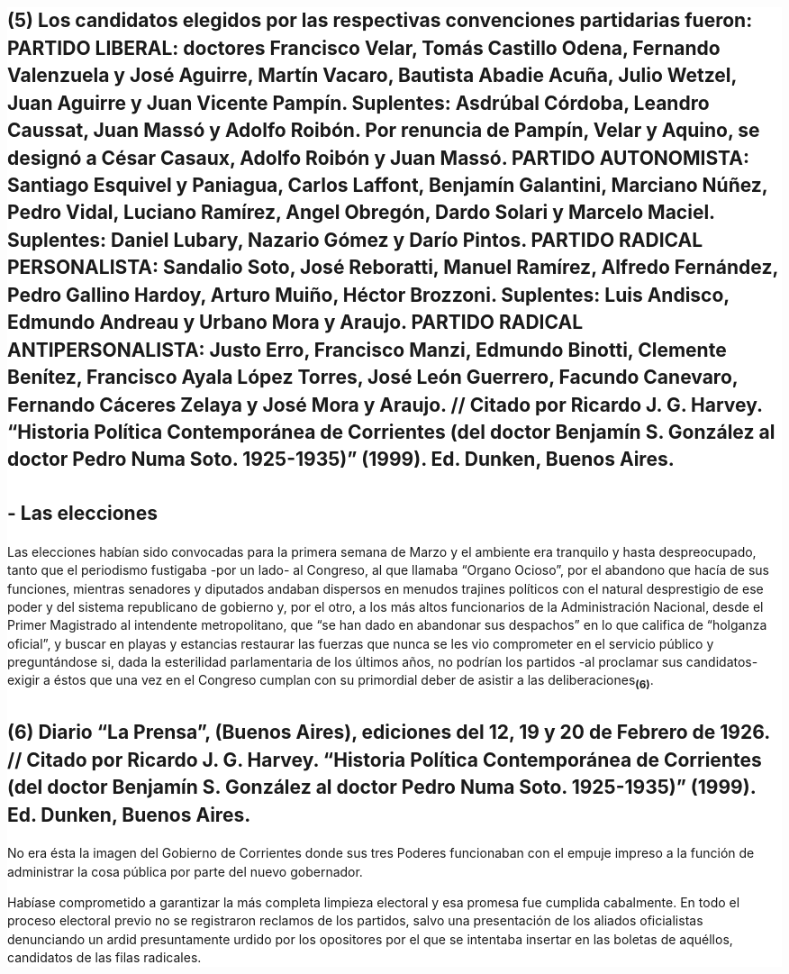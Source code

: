 ## **(5)** Los candidatos elegidos por las respectivas convenciones partidarias fueron: PARTIDO LIBERAL: doctores Francisco Velar, Tomás Castillo Odena, Fernando Valenzuela y José Aguirre, Martín Vacaro, Bautista Abadie Acuña, Julio Wetzel, Juan Aguirre y Juan Vicente Pampín. Suplentes: Asdrúbal Córdoba, Leandro Caussat, Juan Massó y Adolfo Roibón. Por renuncia de Pampín, Velar y Aquino, se designó a César Casaux, Adolfo Roibón y Juan Massó. PARTIDO AUTONOMISTA: Santiago Esquivel y Paniagua, Carlos Laffont, Benjamín Galantini, Marciano Núñez, Pedro Vidal, Luciano Ramírez, Angel Obregón, Dardo Solari y Marcelo Maciel. Suplentes: Daniel Lubary, Nazario Gómez y Darío Pintos. PARTIDO RADICAL PERSONALISTA: Sandalio Soto, José Reboratti, Manuel Ramírez, Alfredo Fernández, Pedro Gallino Hardoy, Arturo Muiño, Héctor Brozzoni. Suplentes: Luis Andisco, Edmundo Andreau y Urbano Mora y Araujo. PARTIDO RADICAL ANTIPERSONALISTA: Justo Erro, Francisco Manzi, Edmundo Binotti, Clemente Benítez, Francisco Ayala López Torres, José León Guerrero, Facundo Canevaro, Fernando Cáceres Zelaya y José Mora y Araujo. // Citado por Ricardo J. G. Harvey. “Historia Política Contemporánea de Corrientes (del doctor Benjamín S. González al doctor Pedro Numa Soto. 1925-1935)” (1999). Ed. Dunken, Buenos Aires.

## **\- Las elecciones**

Las elecciones habían sido convocadas para la primera semana de Marzo y el ambiente era tranquilo y hasta despreocupado, tanto que el periodismo fustigaba -por un lado- al Congreso, al que llamaba “Organo Ocioso”, por el abandono que hacía de sus funciones, mientras senadores y diputados andaban dispersos en menudos trajines políticos con el natural desprestigio de ese poder y del sistema republicano de gobierno y, por el otro, a los más altos funcionarios de la Administración Nacional, desde el Primer Magistrado al intendente metropolitano, que “se han dado en abandonar sus despachos” en lo que califica de “holganza oficial”, y buscar en playas y estancias restaurar las fuerzas que nunca se les vio comprometer en el servicio público y preguntándose si, dada la esterilidad parlamentaria de los últimos años, no podrían los partidos -al proclamar sus candidatos- exigir a éstos que una vez en el Congreso cumplan con su primordial deber de asistir a las deliberaciones<sub><strong>(6)</strong></sub>.

## **(6)** Diario “La Prensa”, (Buenos Aires), ediciones del 12, 19 y 20 de Febrero de 1926. // Citado por Ricardo J. G. Harvey. “Historia Política Contemporánea de Corrientes (del doctor Benjamín S. González al doctor Pedro Numa Soto. 1925-1935)” (1999). Ed. Dunken, Buenos Aires.

No era ésta la imagen del Gobierno de Corrientes donde sus tres Poderes funcionaban con el empuje impreso a la función de administrar la cosa pública por parte del nuevo gobernador.

Habíase comprometido a garantizar la más completa limpieza electoral y esa promesa fue cumplida cabalmente. En todo el proceso electoral previo no se registraron reclamos de los partidos, salvo una presentación de los aliados oficialistas denunciando un ardid presuntamente urdido por los opositores por el que se intentaba insertar en las boletas de aquéllos, candidatos de las filas radicales.

